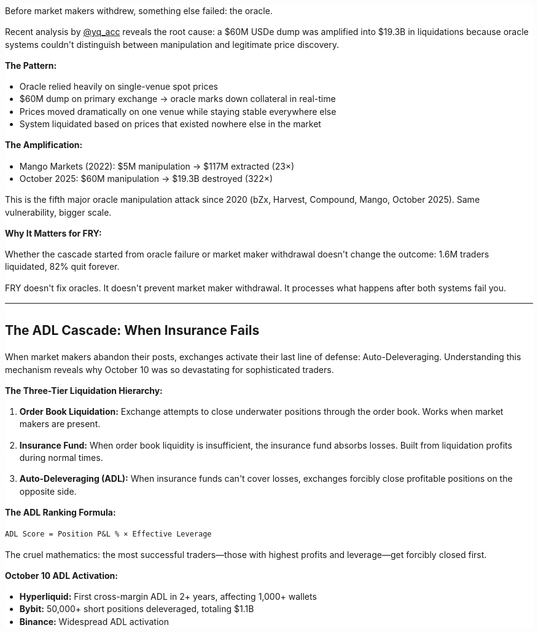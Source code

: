 Before market makers withdrew, something else failed: the oracle.

Recent analysis by [@yq_acc](https://x.com/yq_acc) reveals the root cause: a $60M USDe dump was amplified into $19.3B in liquidations because oracle systems couldn't distinguish between manipulation and legitimate price discovery.

**The Pattern:**
- Oracle relied heavily on single-venue spot prices
- $60M dump on primary exchange → oracle marks down collateral in real-time
- Prices moved dramatically on one venue while staying stable everywhere else
- System liquidated based on prices that existed nowhere else in the market

**The Amplification:**
- Mango Markets (2022): $5M manipulation → $117M extracted (23×)
- October 2025: $60M manipulation → $19.3B destroyed (322×)

This is the fifth major oracle manipulation attack since 2020 (bZx, Harvest, Compound, Mango, October 2025). Same vulnerability, bigger scale.

**Why It Matters for FRY:**

Whether the cascade started from oracle failure or market maker withdrawal doesn't change the outcome: 1.6M traders liquidated, 82% quit forever.

FRY doesn't fix oracles. It doesn't prevent market maker withdrawal. It processes what happens after both systems fail you.

---

## The ADL Cascade: When Insurance Fails

When market makers abandon their posts, exchanges activate their last line of defense: Auto-Deleveraging. Understanding this mechanism reveals why October 10 was so devastating for sophisticated traders.

**The Three-Tier Liquidation Hierarchy:**

1. **Order Book Liquidation:** Exchange attempts to close underwater positions through the order book. Works when market makers are present.

2. **Insurance Fund:** When order book liquidity is insufficient, the insurance fund absorbs losses. Built from liquidation profits during normal times.

3. **Auto-Deleveraging (ADL):** When insurance funds can't cover losses, exchanges forcibly close profitable positions on the opposite side.

**The ADL Ranking Formula:**
```
ADL Score = Position P&L % × Effective Leverage
```

The cruel mathematics: the most successful traders—those with highest profits and leverage—get forcibly closed first.

**October 10 ADL Activation:**
- **Hyperliquid:** First cross-margin ADL in 2+ years, affecting 1,000+ wallets
- **Bybit:** 50,000+ short positions deleveraged, totaling $1.1B
- **Binance:** Widespread ADL activation
